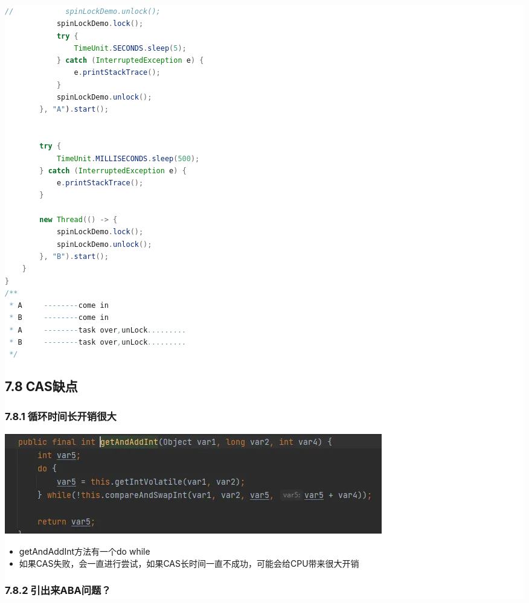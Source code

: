 ```java
//            spinLockDemo.unlock();
            spinLockDemo.lock();
            try {
                TimeUnit.SECONDS.sleep(5);
            } catch (InterruptedException e) {
                e.printStackTrace();
            }
            spinLockDemo.unlock();
        }, "A").start();


        try {
            TimeUnit.MILLISECONDS.sleep(500);
        } catch (InterruptedException e) {
            e.printStackTrace();
        }

        new Thread(() -> {
            spinLockDemo.lock();
            spinLockDemo.unlock();
        }, "B").start();
    }
}
/**
 * A	 --------come in
 * B	 --------come in
 * A	 --------task over,unLock.........
 * B	 --------task over,unLock.........
 */
```

## 7.8 CAS缺点

### 7.8.1 循环时间长开销很大

![image.png](../image/1681283435669-2927eebd-5d97-431f-9e7f-a5b970d54f76.png)

- getAndAddInt方法有一个do while
- 如果CAS失败，会一直进行尝试，如果CAS长时间一直不成功，可能会给CPU带来很大开销

### 7.8.2 引出来ABA问题？
